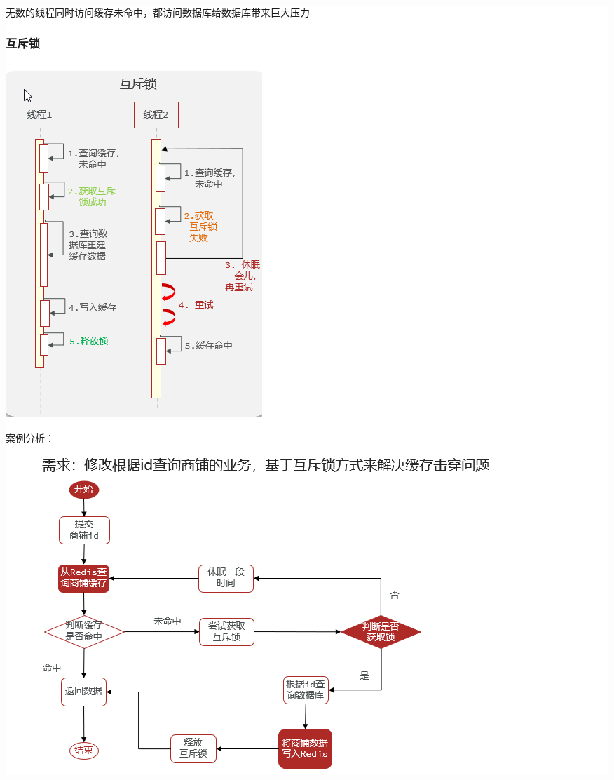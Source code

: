 无数的线程同时访问缓存未命中，都访问数据库给数据库带来巨大压力

### 互斥锁

![image-20220414100625264](index.assets/image-20220414100625264.png)

案例分析：

![image-20220414100839737](index.assets/image-20220414100839737.png)
